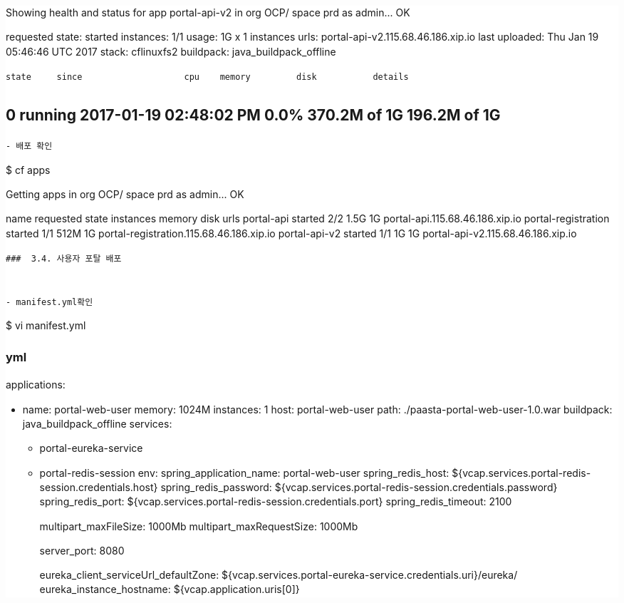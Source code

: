 Showing health and status for app portal-api-v2 in org OCP/ space prd as admin... OK

requested state: started instances: 1/1 usage: 1G x 1 instances urls: portal-api-v2.115.68.46.186.xip.io last uploaded: Thu Jan 19 05:46:46 UTC 2017 stack: cflinuxfs2 buildpack: java\_buildpack\_offline

```text
state     since                    cpu    memory         disk           details
```

## 0  running   2017-01-19 02:48:02 PM   0.0%   370.2M of 1G   196.2M of 1G

```text
- 배포 확인
```

$ cf apps

```text

```

Getting apps in org OCP/ space prd as admin... OK

name requested state instances memory disk urls portal-api started 2/2 1.5G 1G portal-api.115.68.46.186.xip.io portal-registration started 1/1 512M 1G portal-registration.115.68.46.186.xip.io portal-api-v2 started 1/1 1G 1G portal-api-v2.115.68.46.186.xip.io

```text
###  3.4. 사용자 포탈 배포


- manifest.yml확인
```

$ vi manifest.yml

```text

```

### yml

applications:

* name: portal-web-user memory: 1024M instances: 1 host: portal-web-user path: ./paasta-portal-web-user-1.0.war buildpack: java\_buildpack\_offline services:
  * portal-eureka-service
  * portal-redis-session env: spring\_application\_name: portal-web-user spring\_redis\_host: ${vcap.services.portal-redis-session.credentials.host} spring\_redis\_password: ${vcap.services.portal-redis-session.credentials.password} spring\_redis\_port: ${vcap.services.portal-redis-session.credentials.port} spring\_redis\_timeout: 2100

    multipart\_maxFileSize: 1000Mb multipart\_maxRequestSize: 1000Mb

    server\_port: 8080

    eureka\_client\_serviceUrl\_defaultZone: ${vcap.services.portal-eureka-service.credentials.uri}/eureka/ eureka\_instance\_hostname: ${vcap.application.uris\[0\]}
